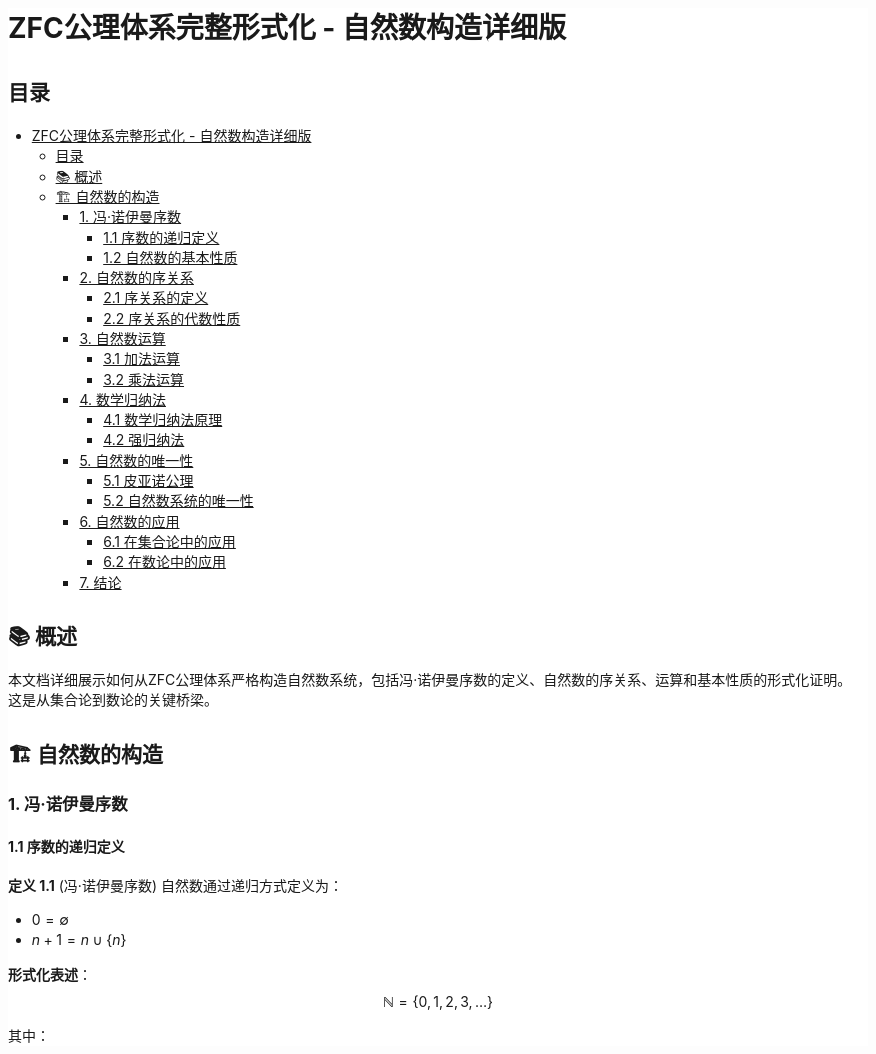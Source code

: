 # ZFC公理体系完整形式化 - 自然数构造详细版

## 目录

- [ZFC公理体系完整形式化 - 自然数构造详细版](#zfc公理体系完整形式化---自然数构造详细版)
  - [目录](#目录)
  - [📚 概述](#-概述)
  - [🏗️ 自然数的构造](#️-自然数的构造)
    - [1. 冯·诺伊曼序数](#1-冯诺伊曼序数)
      - [1.1 序数的递归定义](#11-序数的递归定义)
      - [1.2 自然数的基本性质](#12-自然数的基本性质)
    - [2. 自然数的序关系](#2-自然数的序关系)
      - [2.1 序关系的定义](#21-序关系的定义)
      - [2.2 序关系的代数性质](#22-序关系的代数性质)
    - [3. 自然数运算](#3-自然数运算)
      - [3.1 加法运算](#31-加法运算)
      - [3.2 乘法运算](#32-乘法运算)
    - [4. 数学归纳法](#4-数学归纳法)
      - [4.1 数学归纳法原理](#41-数学归纳法原理)
      - [4.2 强归纳法](#42-强归纳法)
    - [5. 自然数的唯一性](#5-自然数的唯一性)
      - [5.1 皮亚诺公理](#51-皮亚诺公理)
      - [5.2 自然数系统的唯一性](#52-自然数系统的唯一性)
    - [6. 自然数的应用](#6-自然数的应用)
      - [6.1 在集合论中的应用](#61-在集合论中的应用)
      - [6.2 在数论中的应用](#62-在数论中的应用)
    - [7. 结论](#7-结论)

## 📚 概述

本文档详细展示如何从ZFC公理体系严格构造自然数系统，包括冯·诺伊曼序数的定义、自然数的序关系、运算和基本性质的形式化证明。
这是从集合论到数论的关键桥梁。

## 🏗️ 自然数的构造

### 1. 冯·诺伊曼序数

#### 1.1 序数的递归定义

**定义 1.1** (冯·诺伊曼序数)
自然数通过递归方式定义为：

- $0 = \emptyset$
- $n + 1 = n \cup \{n\}$

**形式化表述**：
$$\mathbb{N} = \{0, 1, 2, 3, \ldots\}$$

其中：
